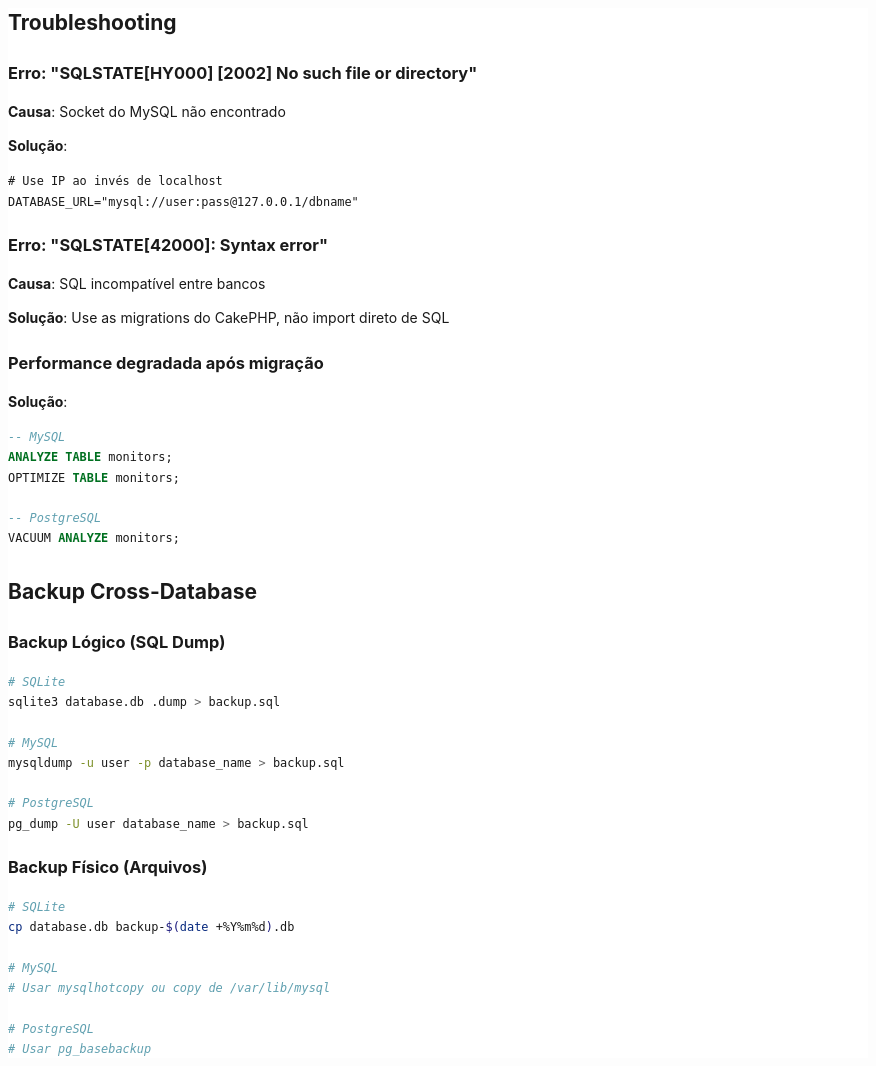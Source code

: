 ## Troubleshooting

### Erro: "SQLSTATE[HY000] [2002] No such file or directory"

**Causa**: Socket do MySQL não encontrado

**Solução**:
```env
# Use IP ao invés de localhost
DATABASE_URL="mysql://user:pass@127.0.0.1/dbname"
```

### Erro: "SQLSTATE[42000]: Syntax error"

**Causa**: SQL incompatível entre bancos

**Solução**: Use as migrations do CakePHP, não import direto de SQL

### Performance degradada após migração

**Solução**:
```sql
-- MySQL
ANALYZE TABLE monitors;
OPTIMIZE TABLE monitors;

-- PostgreSQL
VACUUM ANALYZE monitors;
```

## Backup Cross-Database

### Backup Lógico (SQL Dump)

```bash
# SQLite
sqlite3 database.db .dump > backup.sql

# MySQL
mysqldump -u user -p database_name > backup.sql

# PostgreSQL
pg_dump -U user database_name > backup.sql
```

### Backup Físico (Arquivos)

```bash
# SQLite
cp database.db backup-$(date +%Y%m%d).db

# MySQL
# Usar mysqlhotcopy ou copy de /var/lib/mysql

# PostgreSQL
# Usar pg_basebackup
```
